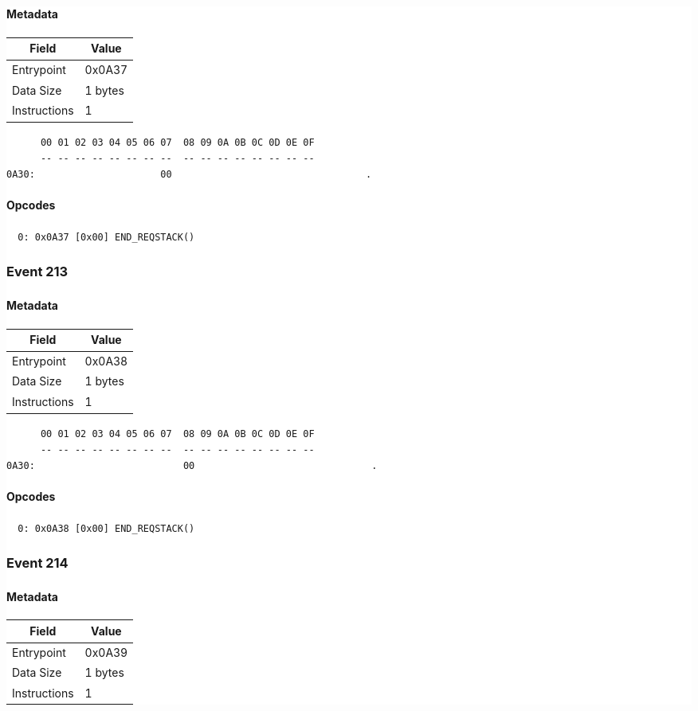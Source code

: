 #### Metadata

| Field        | Value   |
|--------------|---------|
| Entrypoint   | 0x0A37  |
| Data Size    | 1 bytes |
| Instructions | 1       |

```
      00 01 02 03 04 05 06 07  08 09 0A 0B 0C 0D 0E 0F
      -- -- -- -- -- -- -- --  -- -- -- -- -- -- -- --
0A30:                      00                                  .        
```

#### Opcodes

```
  0: 0x0A37 [0x00] END_REQSTACK()
```

### Event 213

#### Metadata

| Field        | Value   |
|--------------|---------|
| Entrypoint   | 0x0A38  |
| Data Size    | 1 bytes |
| Instructions | 1       |

```
      00 01 02 03 04 05 06 07  08 09 0A 0B 0C 0D 0E 0F
      -- -- -- -- -- -- -- --  -- -- -- -- -- -- -- --
0A30:                          00                               .       
```

#### Opcodes

```
  0: 0x0A38 [0x00] END_REQSTACK()
```

### Event 214

#### Metadata

| Field        | Value   |
|--------------|---------|
| Entrypoint   | 0x0A39  |
| Data Size    | 1 bytes |
| Instructions | 1       |
